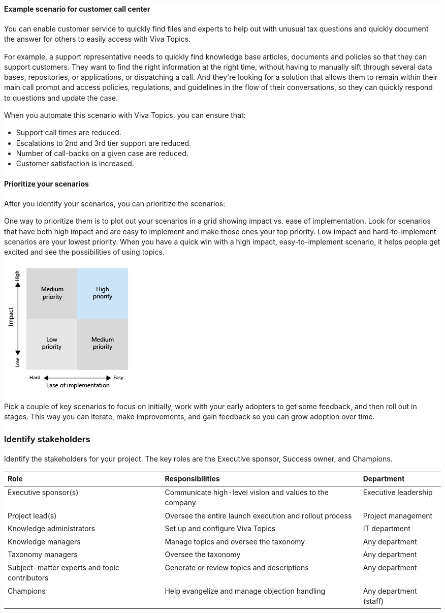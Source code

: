 #### Example scenario for customer call center

You can enable customer service to quickly find files and experts to help out with unusual tax questions and quickly document the answer for others to easily access with Viva Topics.

For example, a support representative needs to quickly find knowledge base articles, documents and policies so that they can support customers. They want to find the right information at the right time, without having to manually sift through several data bases, repositories, or applications, or dispatching a call. And they're looking for a solution that allows them to remain within their main call prompt and access policies, regulations, and guidelines in the flow of their conversations, so they can quickly respond to questions and update the case.

When you automate this scenario with Viva Topics, you can ensure that:

- Support call times are reduced.
- Escalations to 2nd and 3rd tier support are reduced.
- Number of call-backs on a given case are reduced.
- Customer satisfaction is increased.

#### Prioritize your scenarios

After you identify your scenarios, you can prioritize the scenarios:

One way to prioritize them is to plot out your scenarios in a grid showing impact vs. ease of implementation. Look for scenarios that have both high impact and are easy to implement and make those ones your top priority. Low impact and hard-to-implement scenarios are your lowest priority. When you have a quick win with a high impact, easy-to-implement scenario, it helps people get excited and see the possibilities of using topics.

![High impact, easy to implement scenarios are high priority.](../media/knowledge-management/topics-prioritize-scenarios.png)

Pick a couple of key scenarios to focus on initially, work with your early adopters to get some feedback, and then roll out in stages. This way you can iterate, make improvements, and gain feedback so you can grow adoption over time.

### Identify stakeholders

Identify the stakeholders for your project. The key roles are the Executive sponsor, Success owner, and Champions.

|Role |Responsibilities |Department |
|:-------|:-------|:--------|
| Executive sponsor(s)   | Communicate high-level vision and values to the company   |  Executive leadership   |
| Project lead(s) | Oversee the entire launch execution and rollout process | Project management |
| Knowledge administrators| Set up and configure Viva Topics | IT department |
| Knowledge managers | Manage topics and oversee the taxonomy | Any department |
| Taxonomy managers | Oversee the taxonomy | Any department |
| Subject-matter experts and topic contributors | Generate or review topics and descriptions | Any department |
| Champions | Help evangelize and manage objection handling | Any department (staff) |